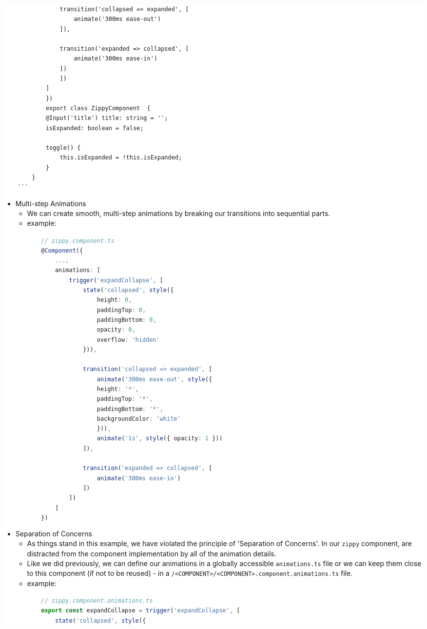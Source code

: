                     transition('collapsed => expanded', [
                        animate('300ms ease-out')
                    ]),

                    transition('expanded => collapsed', [
                        animate('300ms ease-in')
                    ])
                    ])
                ]
                })
                export class ZippyComponent  {
                @Input('title') title: string = '';
                isExpanded: boolean = false;

                toggle() { 
                    this.isExpanded = !this.isExpanded;
                }
            }
        ```
* Multi-step Animations
    * We can create smooth, multi-step animations by breaking our transitions into sequential parts.
    * example:
        ```typescript
            // zippy.component.ts
            @Component({
                ...,
                animations: [
                    trigger('expandCollapse', [
                        state('collapsed', style({
                            height: 0,
                            paddingTop: 0,
                            paddingBottom: 0,
                            opacity: 0,
                            overflow: 'hidden'
                        })),

                        transition('collapsed => expanded', [
                            animate('300ms ease-out', style({
                            height: '*',
                            paddingTop: '*',
                            paddingBottom: '*',
                            backgroundColor: 'white'
                            })),
                            animate('1s', style({ opacity: 1 }))
                        ]),

                        transition('expanded => collapsed', [
                            animate('300ms ease-in')
                        ])
                    ])
                ]
            })
        ```
* Separation of Concerns
    * As things stand in this example, we have violated the principle of 'Separation of Concerns'. In our ```zippy``` component, are distracted from the component implementation by all of the animation details.
    * Like we did previously, we can define our animations in a globally accessible ```animations.ts``` file or we can keep them close to this component (if not to be reused) - in a ```/<COMPONENT>/<COMPONENT>.component.animations.ts``` file.
    * example:
        ```typescript
            // zippy.component.animations.ts
            export const expandCollapse = trigger('expandCollapse', [
                state('collapsed', style({